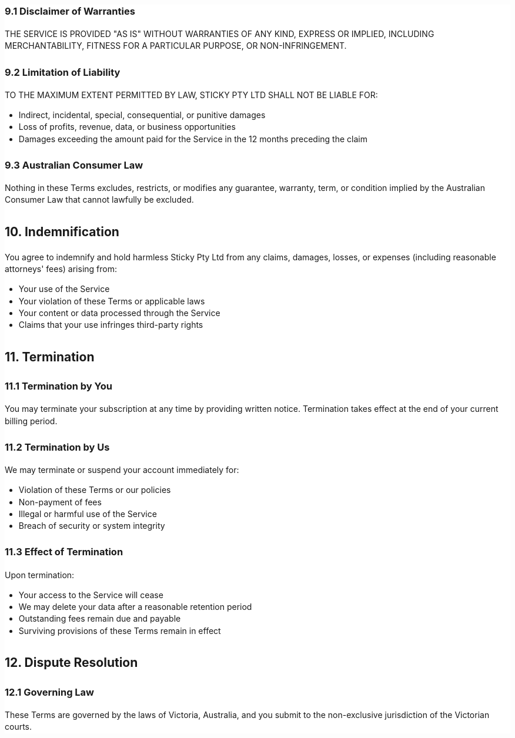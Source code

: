 ### 9.1 Disclaimer of Warranties
THE SERVICE IS PROVIDED "AS IS" WITHOUT WARRANTIES OF ANY KIND, EXPRESS OR IMPLIED, INCLUDING MERCHANTABILITY, FITNESS FOR A PARTICULAR PURPOSE, OR NON-INFRINGEMENT.

### 9.2 Limitation of Liability
TO THE MAXIMUM EXTENT PERMITTED BY LAW, STICKY PTY LTD SHALL NOT BE LIABLE FOR:
- Indirect, incidental, special, consequential, or punitive damages
- Loss of profits, revenue, data, or business opportunities
- Damages exceeding the amount paid for the Service in the 12 months preceding the claim

### 9.3 Australian Consumer Law
Nothing in these Terms excludes, restricts, or modifies any guarantee, warranty, term, or condition implied by the Australian Consumer Law that cannot lawfully be excluded.

## 10. Indemnification

You agree to indemnify and hold harmless Sticky Pty Ltd from any claims, damages, losses, or expenses (including reasonable attorneys' fees) arising from:
- Your use of the Service
- Your violation of these Terms or applicable laws
- Your content or data processed through the Service
- Claims that your use infringes third-party rights

## 11. Termination

### 11.1 Termination by You
You may terminate your subscription at any time by providing written notice. Termination takes effect at the end of your current billing period.

### 11.2 Termination by Us
We may terminate or suspend your account immediately for:
- Violation of these Terms or our policies
- Non-payment of fees
- Illegal or harmful use of the Service
- Breach of security or system integrity

### 11.3 Effect of Termination
Upon termination:
- Your access to the Service will cease
- We may delete your data after a reasonable retention period
- Outstanding fees remain due and payable
- Surviving provisions of these Terms remain in effect

## 12. Dispute Resolution

### 12.1 Governing Law
These Terms are governed by the laws of Victoria, Australia, and you submit to the non-exclusive jurisdiction of the Victorian courts.
